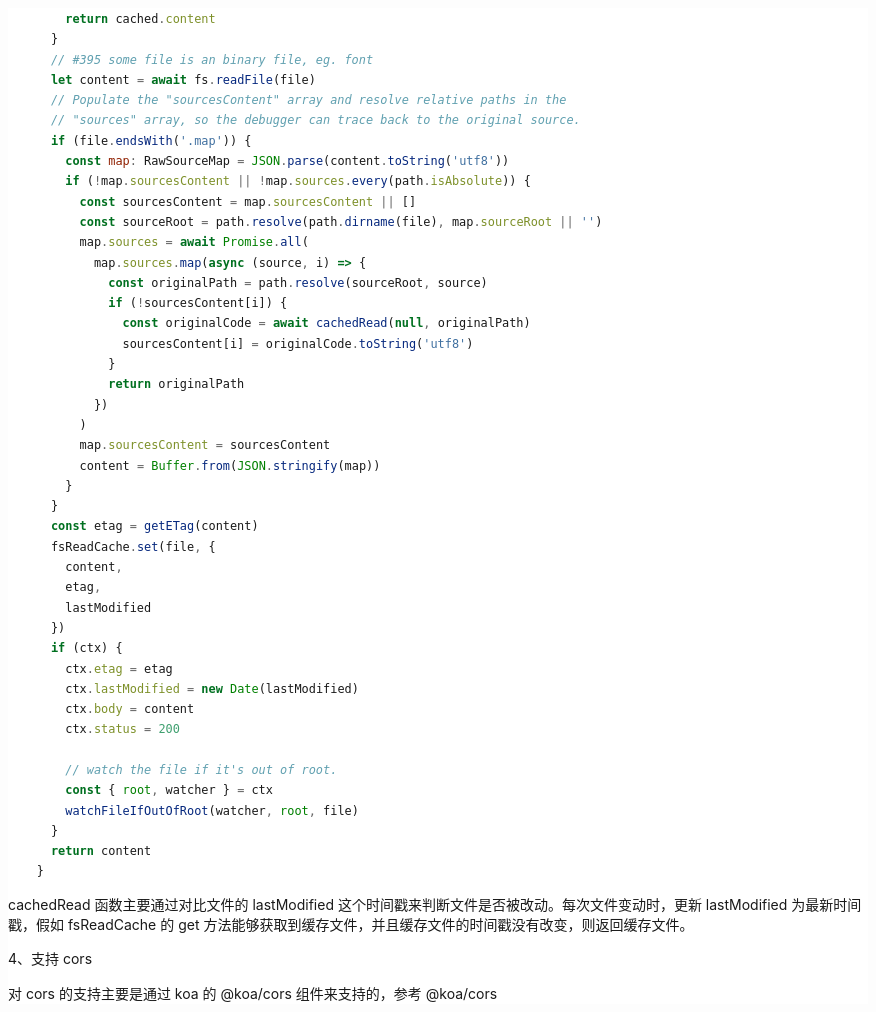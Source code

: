 ```js
	    return cached.content
	  }
	  // #395 some file is an binary file, eg. font
	  let content = await fs.readFile(file)
	  // Populate the "sourcesContent" array and resolve relative paths in the
	  // "sources" array, so the debugger can trace back to the original source.
	  if (file.endsWith('.map')) {
	    const map: RawSourceMap = JSON.parse(content.toString('utf8'))
	    if (!map.sourcesContent || !map.sources.every(path.isAbsolute)) {
	      const sourcesContent = map.sourcesContent || []
	      const sourceRoot = path.resolve(path.dirname(file), map.sourceRoot || '')
	      map.sources = await Promise.all(
	        map.sources.map(async (source, i) => {
	          const originalPath = path.resolve(sourceRoot, source)
	          if (!sourcesContent[i]) {
	            const originalCode = await cachedRead(null, originalPath)
	            sourcesContent[i] = originalCode.toString('utf8')
	          }
	          return originalPath
	        })
	      )
	      map.sourcesContent = sourcesContent
	      content = Buffer.from(JSON.stringify(map))
	    }
	  }
	  const etag = getETag(content)
	  fsReadCache.set(file, {
	    content,
	    etag,
	    lastModified
	  })
	  if (ctx) {
	    ctx.etag = etag
	    ctx.lastModified = new Date(lastModified)
	    ctx.body = content
	    ctx.status = 200
	 
	    // watch the file if it's out of root.
	    const { root, watcher } = ctx
	    watchFileIfOutOfRoot(watcher, root, file)
	  }
	  return content
	}
```

cachedRead 函数主要通过对比文件的 lastModified 这个时间戳来判断文件是否被改动。每次文件变动时，更新 lastModified 为最新时间戳，假如 fsReadCache 的 get 方法能够获取到缓存文件，并且缓存文件的时间戳没有改变，则返回缓存文件。

4、支持 cors

对 cors 的支持主要是通过 koa 的 @koa/cors 组件来支持的，参考 @koa/cors
